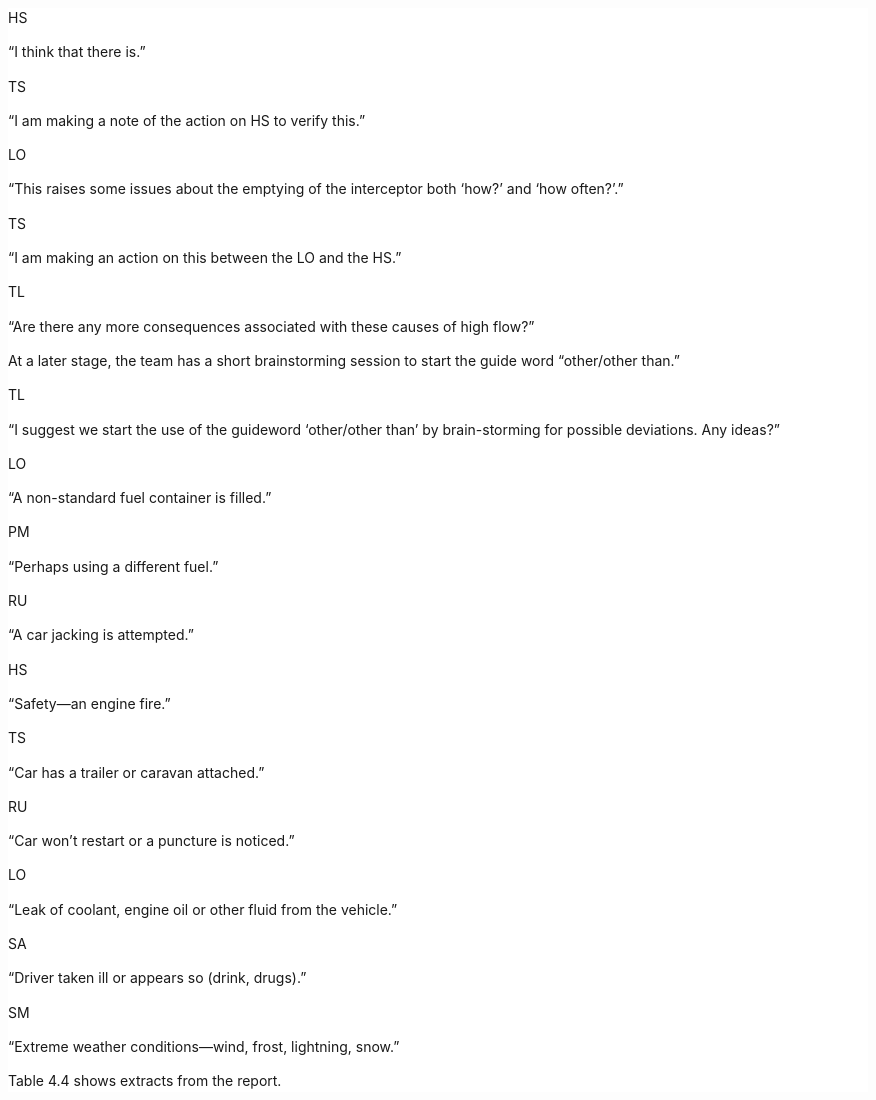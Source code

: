 HS

“I think that there is.”

TS 

“I am making a note of the action on HS to verify this.”

LO

“This raises some issues about the emptying of the interceptor both ‘how?’ and ‘how often?’.”

TS

“I am making an action on this between the LO and the HS.”

TL

“Are there any more consequences associated with these causes of high flow?”

At a later stage, the team has a short brainstorming session to start the guide word “other/other than.”

TL

“I suggest we start the use of the guideword ‘other/other than’ by brain-storming for possible deviations. Any ideas?” 

LO 

“A non-standard fuel container is filled.”

PM 

“Perhaps using a different fuel.”

RU 

“A car jacking is attempted.”

HS 

“Safety—an engine fire.”

TS 

“Car has a trailer or caravan attached.”

RU 

“Car won’t restart or a puncture is noticed.”

LO

“Leak of coolant, engine oil or other fluid from the vehicle.” 

SA

“Driver taken ill or appears so (drink, drugs).”

SM

“Extreme weather conditions—wind, frost, lightning, snow.”

Table 4.4 shows extracts from the report.
